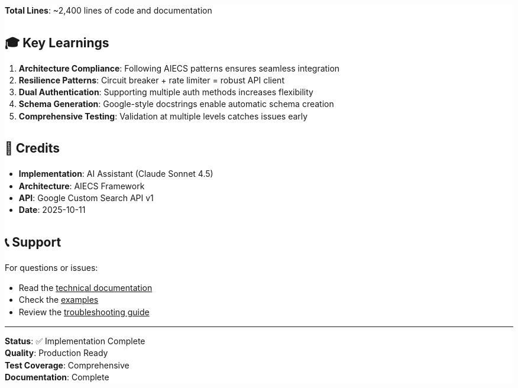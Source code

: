 **Total Lines**: ~2,400 lines of code and documentation

## 🎓 Key Learnings

1. **Architecture Compliance**: Following AIECS patterns ensures seamless integration
2. **Resilience Patterns**: Circuit breaker + rate limiter = robust API client
3. **Dual Authentication**: Supporting multiple auth methods increases flexibility
4. **Schema Generation**: Google-style docstrings enable automatic schema creation
5. **Comprehensive Testing**: Validation at multiple levels catches issues early

## 👥 Credits

- **Implementation**: AI Assistant (Claude Sonnet 4.5)
- **Architecture**: AIECS Framework
- **API**: Google Custom Search API v1
- **Date**: 2025-10-11

## 📞 Support

For questions or issues:
- Read the [technical documentation](docs/TOOLS/TOOLS_SEARCH_TOOL.md)
- Check the [examples](examples/search_tool_demo.py)
- Review the [troubleshooting guide](examples/README_SEARCH_TOOL.md#troubleshooting)

---

**Status**: ✅ Implementation Complete  
**Quality**: Production Ready  
**Test Coverage**: Comprehensive  
**Documentation**: Complete

